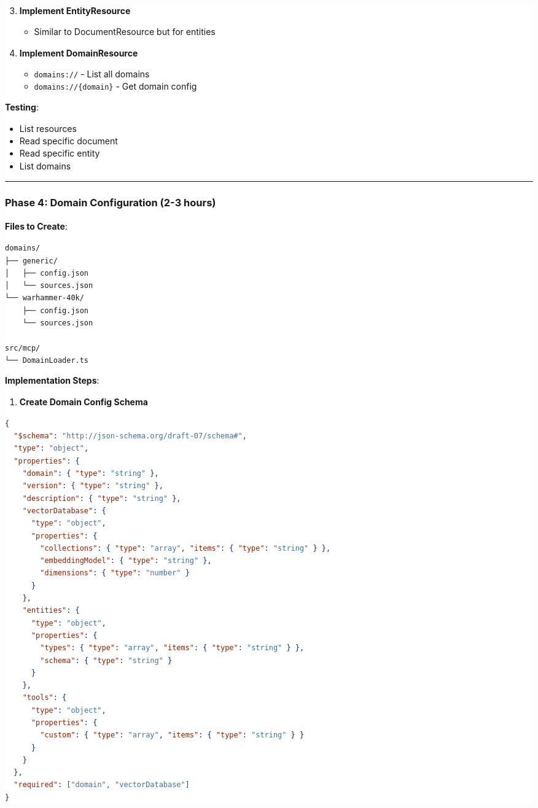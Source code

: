 3. **Implement EntityResource**
   - Similar to DocumentResource but for entities

4. **Implement DomainResource**
   - `domains://` - List all domains
   - `domains://{domain}` - Get domain config

**Testing**:
- List resources
- Read specific document
- Read specific entity
- List domains

---

### Phase 4: Domain Configuration (2-3 hours)

**Files to Create**:
```
domains/
├── generic/
│   ├── config.json
│   └── sources.json
└── warhammer-40k/
    ├── config.json
    └── sources.json

src/mcp/
└── DomainLoader.ts
```

**Implementation Steps**:

1. **Create Domain Config Schema**
```json
{
  "$schema": "http://json-schema.org/draft-07/schema#",
  "type": "object",
  "properties": {
    "domain": { "type": "string" },
    "version": { "type": "string" },
    "description": { "type": "string" },
    "vectorDatabase": {
      "type": "object",
      "properties": {
        "collections": { "type": "array", "items": { "type": "string" } },
        "embeddingModel": { "type": "string" },
        "dimensions": { "type": "number" }
      }
    },
    "entities": {
      "type": "object",
      "properties": {
        "types": { "type": "array", "items": { "type": "string" } },
        "schema": { "type": "string" }
      }
    },
    "tools": {
      "type": "object",
      "properties": {
        "custom": { "type": "array", "items": { "type": "string" } }
      }
    }
  },
  "required": ["domain", "vectorDatabase"]
}
```